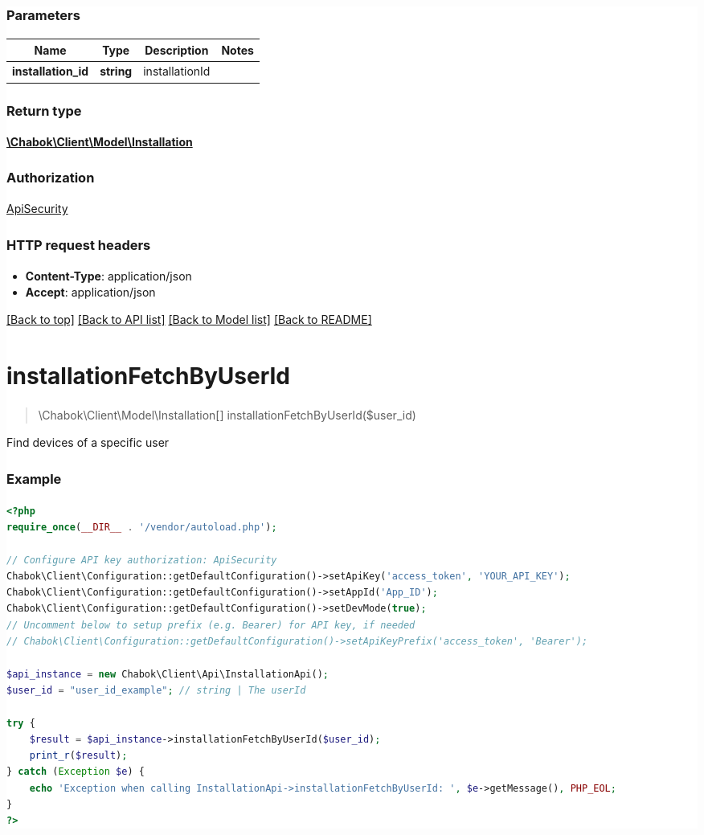 ### Parameters

Name | Type | Description  | Notes
------------- | ------------- | ------------- | -------------
 **installation_id** | **string**| installationId |

### Return type

[**\Chabok\Client\Model\Installation**](../Model/Installation.md)

### Authorization

[ApiSecurity](../../README.md#ApiSecurity)

### HTTP request headers

 - **Content-Type**: application/json
 - **Accept**: application/json

[[Back to top]](#) [[Back to API list]](../../README.md#documentation-for-api-endpoints) [[Back to Model list]](../../README.md#documentation-for-models) [[Back to README]](../../README.md)

# **installationFetchByUserId**
> \Chabok\Client\Model\Installation[] installationFetchByUserId($user_id)

Find devices of a specific user

### Example
```php
<?php
require_once(__DIR__ . '/vendor/autoload.php');

// Configure API key authorization: ApiSecurity
Chabok\Client\Configuration::getDefaultConfiguration()->setApiKey('access_token', 'YOUR_API_KEY');
Chabok\Client\Configuration::getDefaultConfiguration()->setAppId('App_ID');
Chabok\Client\Configuration::getDefaultConfiguration()->setDevMode(true);
// Uncomment below to setup prefix (e.g. Bearer) for API key, if needed
// Chabok\Client\Configuration::getDefaultConfiguration()->setApiKeyPrefix('access_token', 'Bearer');

$api_instance = new Chabok\Client\Api\InstallationApi();
$user_id = "user_id_example"; // string | The userId

try {
    $result = $api_instance->installationFetchByUserId($user_id);
    print_r($result);
} catch (Exception $e) {
    echo 'Exception when calling InstallationApi->installationFetchByUserId: ', $e->getMessage(), PHP_EOL;
}
?>
```
